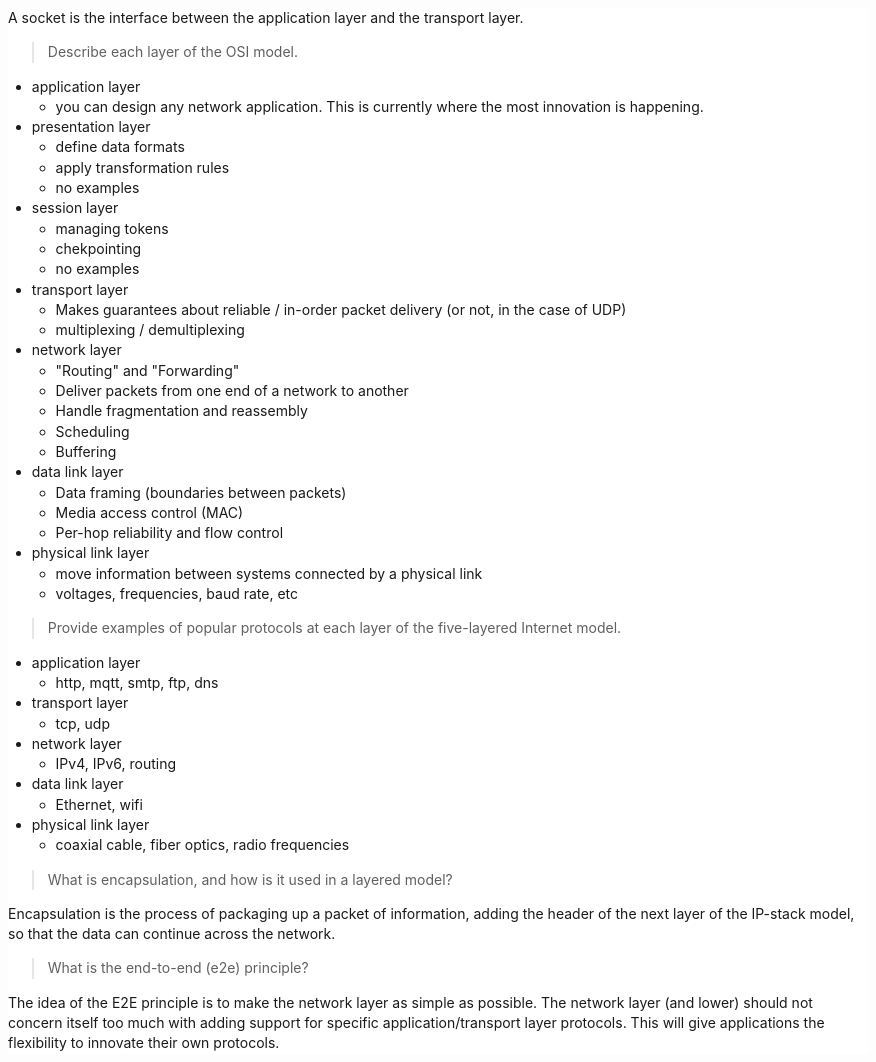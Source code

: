 A socket is the interface between the application layer and the transport layer.

> Describe each layer of the OSI model.

- application layer
	- you can design any network application. This is currently where the most innovation is happening.
- presentation layer
	- define data formats
	- apply transformation rules
	- no examples
- session layer
	- managing tokens
	- chekpointing
	- no examples
- transport layer
	- Makes guarantees about reliable / in-order packet delivery (or not, in the case of UDP)
	- multiplexing / demultiplexing
- network layer
	- "Routing" and "Forwarding"
	- Deliver packets from one end of a network to another
	- Handle fragmentation and reassembly
	- Scheduling
	- Buffering
- data link layer
	- Data framing (boundaries between packets)
	- Media access control (MAC)
	- Per-hop reliability and flow control
- physical link layer
	- move information between systems connected by a physical link
	- voltages, frequencies, baud rate, etc

> Provide examples of popular protocols at each layer of the five-layered Internet model.

- application layer
	- http, mqtt, smtp, ftp, dns
- transport layer
	- tcp, udp
- network layer
	- IPv4, IPv6, routing
- data link layer
	- Ethernet, wifi
- physical link layer
	- coaxial cable, fiber optics, radio frequencies

> What is encapsulation, and how is it used in a layered model?

Encapsulation is the process of packaging up a packet of information, adding the header of the next layer of the IP-stack model, so that the data can continue across the network.

> What is the end-to-end (e2e) principle?

The idea of the E2E principle is to make the network layer as simple as possible. The network layer (and lower) should not concern itself too much with adding support for specific application/transport layer protocols. This will give applications the flexibility to innovate their own protocols.
